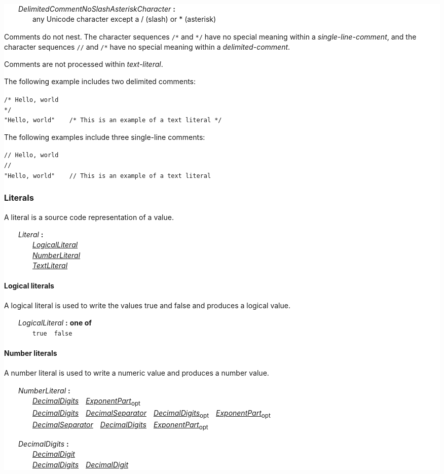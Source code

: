 &emsp;&emsp;<a name="DelimitedCommentNoSlashAsteriskCharacter"></a>*DelimitedCommentNoSlashAsteriskCharacter* **:**<br>
&emsp;&emsp;&emsp;&emsp;any Unicode character except a / (slash) or * (asterisk)<br>

Comments do not nest. The character sequences `/*` and `*/` have no special meaning within a *single-line-comment*, and the character sequences `//` and `/*` have no special meaning within a *delimited-comment*.

Comments are not processed within *text-literal*.

The following example includes two delimited comments:

```powerapps-dot
/* Hello, world
*/
"Hello, world"    /* This is an example of a text literal */
```

The following examples include three single-line comments:

```powerapps-dot
// Hello, world
//
"Hello, world"    // This is an example of a text literal
```

### Literals 

A literal is a source code representation of a value.

&emsp;&emsp;<a name="Literal"></a>*Literal* **:**<br>
&emsp;&emsp;&emsp;&emsp;*[LogicalLiteral](#LogicalLiteral)*<br>
&emsp;&emsp;&emsp;&emsp;*[NumberLiteral](#NumberLiteral)*<br>
&emsp;&emsp;&emsp;&emsp;*[TextLiteral](#TextLiteral)*<br>

#### Logical literals 

A logical literal is used to write the values true and false and produces a logical value.

&emsp;&emsp;<a name="LogicalLiteral"></a>*LogicalLiteral* **:** **one of**<br>
&emsp;&emsp;&emsp;&emsp;`true`&emsp;`false`<br>

#### Number literals 

A number literal is used to write a numeric value and produces a number value.

&emsp;&emsp;<a name="NumberLiteral"></a>*NumberLiteral* **:**<br>
&emsp;&emsp;&emsp;&emsp;*[DecimalDigits](#DecimalDigits)*&emsp;*[ExponentPart](#ExponentPart)*<sub>opt</sub><br>
&emsp;&emsp;&emsp;&emsp;*[DecimalDigits](#DecimalDigits)*&emsp;*[DecimalSeparator](#DecimalSeparator)*&emsp;*[DecimalDigits](#DecimalDigits)*<sub>opt</sub>&emsp;*[ExponentPart](#ExponentPart)*<sub>opt</sub><br>
&emsp;&emsp;&emsp;&emsp;*[DecimalSeparator](#DecimalSeparator)*&emsp;*[DecimalDigits](#DecimalDigits)*&emsp;*[ExponentPart](#ExponentPart)*<sub>opt</sub><br>

&emsp;&emsp;<a name="DecimalDigits"></a>*DecimalDigits* **:**<br>
&emsp;&emsp;&emsp;&emsp;*[DecimalDigit](#DecimalDigit)*<br>
&emsp;&emsp;&emsp;&emsp;*[DecimalDigits](#DecimalDigits)*&emsp;*[DecimalDigit](#DecimalDigit)*<br>
